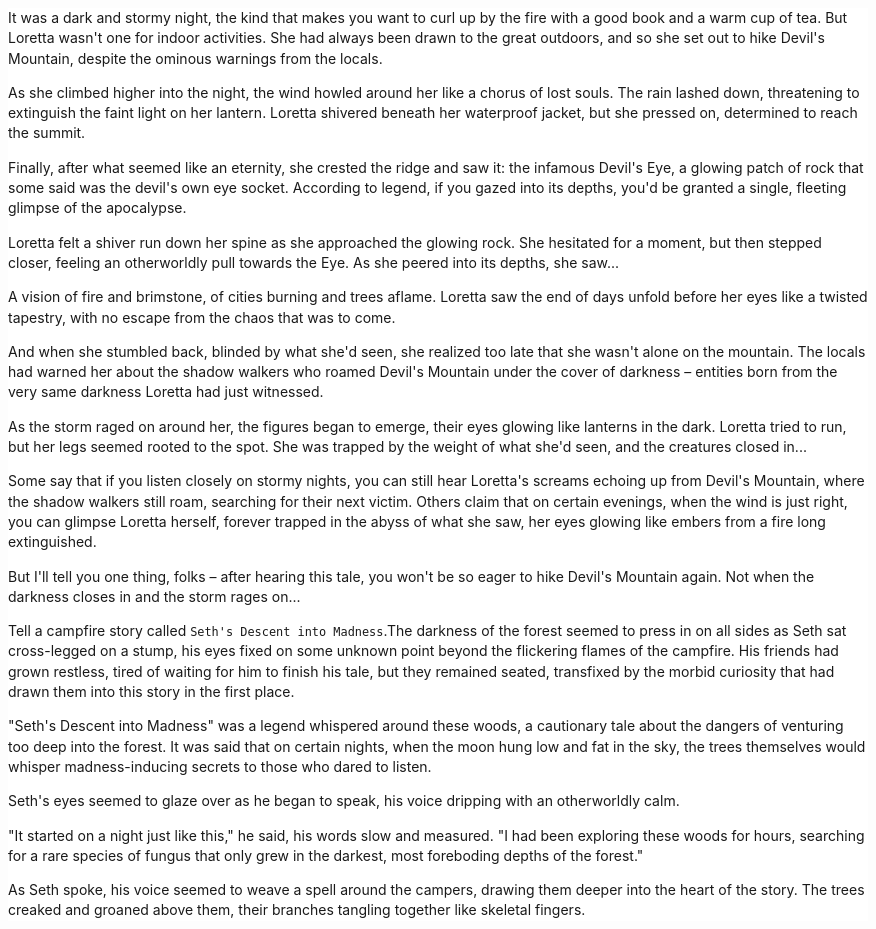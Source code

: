 It was a dark and stormy night, the kind that makes you want to curl up by the fire with a good book and a warm cup of tea. But Loretta wasn't one for indoor activities. She had always been drawn to the great outdoors, and so she set out to hike Devil's Mountain, despite the ominous warnings from the locals.

As she climbed higher into the night, the wind howled around her like a chorus of lost souls. The rain lashed down, threatening to extinguish the faint light on her lantern. Loretta shivered beneath her waterproof jacket, but she pressed on, determined to reach the summit.

Finally, after what seemed like an eternity, she crested the ridge and saw it: the infamous Devil's Eye, a glowing patch of rock that some said was the devil's own eye socket. According to legend, if you gazed into its depths, you'd be granted a single, fleeting glimpse of the apocalypse.

Loretta felt a shiver run down her spine as she approached the glowing rock. She hesitated for a moment, but then stepped closer, feeling an otherworldly pull towards the Eye. As she peered into its depths, she saw...

A vision of fire and brimstone, of cities burning and trees aflame. Loretta saw the end of days unfold before her eyes like a twisted tapestry, with no escape from the chaos that was to come.

And when she stumbled back, blinded by what she'd seen, she realized too late that she wasn't alone on the mountain. The locals had warned her about the shadow walkers who roamed Devil's Mountain under the cover of darkness – entities born from the very same darkness Loretta had just witnessed.

As the storm raged on around her, the figures began to emerge, their eyes glowing like lanterns in the dark. Loretta tried to run, but her legs seemed rooted to the spot. She was trapped by the weight of what she'd seen, and the creatures closed in...

Some say that if you listen closely on stormy nights, you can still hear Loretta's screams echoing up from Devil's Mountain, where the shadow walkers still roam, searching for their next victim. Others claim that on certain evenings, when the wind is just right, you can glimpse Loretta herself, forever trapped in the abyss of what she saw, her eyes glowing like embers from a fire long extinguished.

But I'll tell you one thing, folks – after hearing this tale, you won't be so eager to hike Devil's Mountain again. Not when the darkness closes in and the storm rages on...<end>

Tell a campfire story called `Seth's Descent into Madness`.<start>The darkness of the forest seemed to press in on all sides as Seth sat cross-legged on a stump, his eyes fixed on some unknown point beyond the flickering flames of the campfire. His friends had grown restless, tired of waiting for him to finish his tale, but they remained seated, transfixed by the morbid curiosity that had drawn them into this story in the first place.

"Seth's Descent into Madness" was a legend whispered around these woods, a cautionary tale about the dangers of venturing too deep into the forest. It was said that on certain nights, when the moon hung low and fat in the sky, the trees themselves would whisper madness-inducing secrets to those who dared to listen.

Seth's eyes seemed to glaze over as he began to speak, his voice dripping with an otherworldly calm.

"It started on a night just like this," he said, his words slow and measured. "I had been exploring these woods for hours, searching for a rare species of fungus that only grew in the darkest, most foreboding depths of the forest."

As Seth spoke, his voice seemed to weave a spell around the campers, drawing them deeper into the heart of the story. The trees creaked and groaned above them, their branches tangling together like skeletal fingers.
